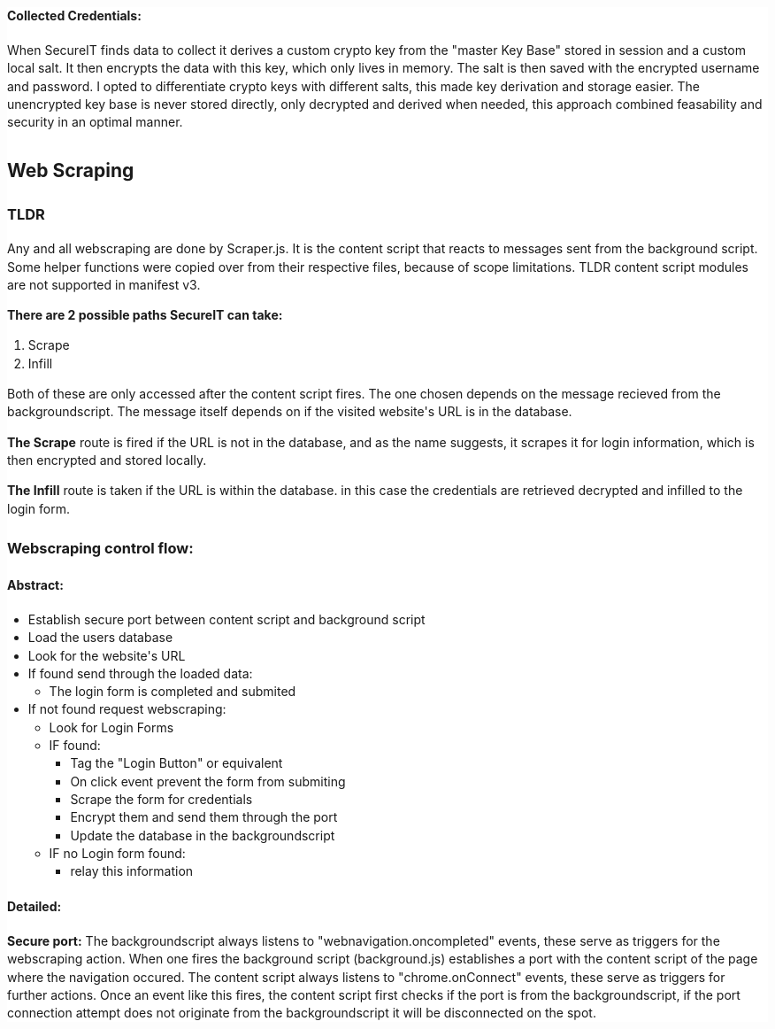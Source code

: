 #### Collected Credentials:
When SecureIT finds data to collect it derives a custom crypto key from the "master Key Base" stored in session and a custom local salt. It then encrypts the data with this key, which only lives in memory. The salt is then saved with the encrypted username and password. I opted to differentiate crypto keys with different salts, this made key derivation and storage easier. The unencrypted key base is never stored directly, only decrypted and derived when needed, this approach combined feasability and security in an optimal manner.

## Web Scraping

### TLDR
Any and all webscraping are done by Scraper.js. It is the content script that reacts to messages sent from the background script. Some helper functions were copied over from their respective files, because of scope limitations. TLDR content script modules are not supported in manifest v3.

**There are 2 possible paths SecureIT can take:**
1. Scrape
2. Infill

Both of these are only accessed after the content script fires. The one chosen depends on the message recieved from the backgroundscript. The message itself depends on if the visited website's URL is in the database.

**The Scrape** route is fired if the URL is not in the database, and as the name suggests, it scrapes it for login information, which is then encrypted and stored locally.

**The Infill** route is taken if the URL is within the database. in this case the credentials are retrieved decrypted and infilled to the login form.

### Webscraping control flow:

#### Abstract:
- Establish secure port between content script and background script
- Load the users database
- Look for the website's URL
- If found send through the loaded data:
    - The login form is completed and submited
- If not found request webscraping:
    - Look for Login Forms
    - IF found:
        - Tag the "Login Button" or equivalent
        - On click event prevent the form from submiting
        - Scrape the form for credentials
        - Encrypt them and send them through the port
        - Update the database in the backgroundscript
    - IF no Login form found:
        - relay this information

#### Detailed:
**Secure port:**
The backgroundscript always listens to "webnavigation.oncompleted" events, these serve as triggers for the webscraping action. When one fires the background script (background.js) establishes a port with the content script of the page where the navigation occured.
The content script always listens to "chrome.onConnect" events, these serve as triggers for further actions. Once an event like this fires, the content script first checks if the port is from the backgroundscript, if the port connection attempt does not originate from the backgroundscript it will be disconnected on the spot. 
